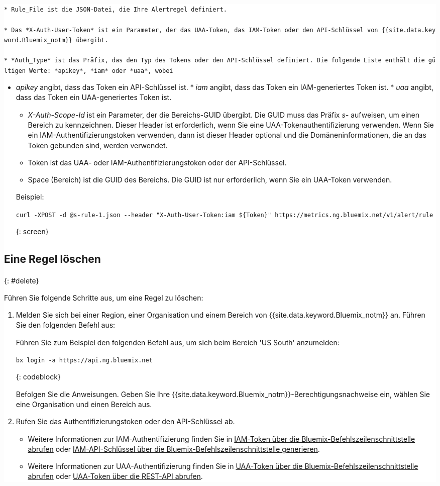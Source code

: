 	* Rule_File ist die JSON-Datei, die Ihre Alertregel definiert.
	
	* Das *X-Auth-User-Token* ist ein Parameter, der das UAA-Token, das IAM-Token oder den API-Schlüssel von {{site.data.keyword.Bluemix_notm}} übergibt.
	
	* *Auth_Type* ist das Präfix, das den Typ des Tokens oder den API-Schlüssel definiert. Die folgende Liste enthält die gültigen Werte: *apikey*, *iam* oder *uaa*, wobei
  * *apikey* angibt, dass das Token ein API-Schlüssel ist.
		* *iam* angibt, dass das Token ein IAM-generiertes Token ist.
		* *uaa* angibt, dass das Token ein UAA-generiertes Token ist.
	
	* *X-Auth-Scope-Id* ist ein Parameter, der die Bereichs-GUID übergibt. Die GUID muss das Präfix *s-* aufweisen, um einen Bereich zu kennzeichnen. Dieser Header ist erforderlich, wenn Sie eine UAA-Tokenauthentifizierung verwenden. Wenn Sie ein IAM-Authentifizierungstoken verwenden, dann ist dieser Header optional und die Domäneninformationen, die an das Token gebunden sind, werden verwendet.
	
	* Token ist das UAA- oder IAM-Authentifizierungstoken oder der API-Schlüssel.
	
	* Space (Bereich) ist die GUID des Bereichs. Die GUID ist nur erforderlich, wenn Sie ein UAA-Token verwenden.
	
    Beispiel: 	
	
	```
	curl -XPOST -d @s-rule-1.json --header "X-Auth-User-Token:iam ${Token}" https://metrics.ng.bluemix.net/v1/alert/rule
	```
	{: screen}

## Eine Regel löschen
{: #delete}

Führen Sie folgende Schritte aus, um eine Regel zu löschen:

1. Melden Sie sich bei einer Region, einer Organisation und einem Bereich von {{site.data.keyword.Bluemix_notm}} an. Führen Sie den folgenden Befehl aus:

    Führen Sie zum Beispiel den folgenden Befehl aus, um sich beim Bereich 'US South' anzumelden:
	
	```
    bx login -a https://api.ng.bluemix.net
    ```
    {: codeblock}

    Befolgen Sie die Anweisungen. Geben Sie Ihre {{site.data.keyword.Bluemix_notm}}-Berechtigungsnachweise ein, wählen Sie eine Organisation und einen Bereich aus.

2. Rufen Sie das Authentifizierungstoken oder den API-Schlüssel ab.

    * Weitere Informationen zur IAM-Authentifizierung finden Sie in [IAM-Token über die Bluemix-Befehlszeilenschnittstelle abrufen](/docs/services/cloud-monitoring/security/auth_iam.html#iam_token_cli) oder [IAM-API-Schlüssel über die Bluemix-Befehlszeilenschnittstelle generieren](/docs/services/cloud-monitoring/security/auth_iam.html#iam_apikey_cli).
	
	* Weitere Informationen zur UAA-Authentifizierung finden Sie in [UAA-Token über die Bluemix-Befehlszeilenschnittstelle abrufen](/docs/services/cloud-monitoring/security/auth_uaa.html#uaa_cli) oder [UAA-Token über die REST-API abrufen](/docs/services/cloud-monitoring/security/auth_uaa.html#uaa_api).
